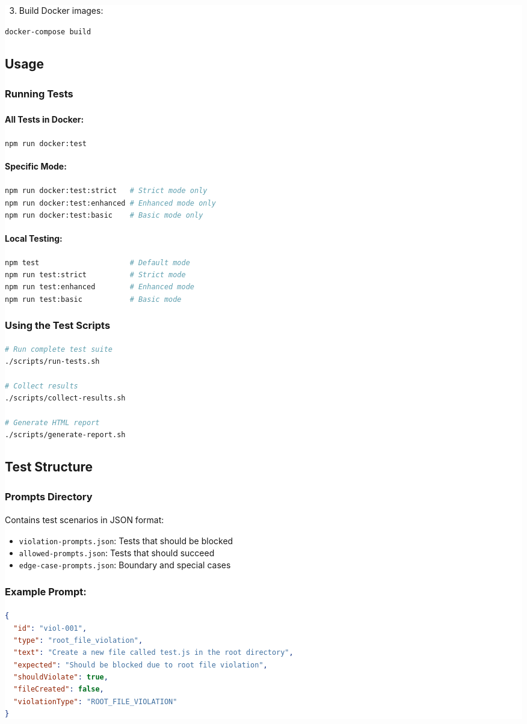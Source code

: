 3. Build Docker images:
```bash
docker-compose build
```

## Usage

### Running Tests

#### All Tests in Docker:
```bash
npm run docker:test
```

#### Specific Mode:
```bash
npm run docker:test:strict   # Strict mode only
npm run docker:test:enhanced # Enhanced mode only
npm run docker:test:basic    # Basic mode only
```

#### Local Testing:
```bash
npm test                     # Default mode
npm run test:strict          # Strict mode
npm run test:enhanced        # Enhanced mode
npm run test:basic           # Basic mode
```

### Using the Test Scripts

```bash
# Run complete test suite
./scripts/run-tests.sh

# Collect results
./scripts/collect-results.sh

# Generate HTML report
./scripts/generate-report.sh
```

## Test Structure

### Prompts Directory
Contains test scenarios in JSON format:
- `violation-prompts.json`: Tests that should be blocked
- `allowed-prompts.json`: Tests that should succeed
- `edge-case-prompts.json`: Boundary and special cases

### Example Prompt:
```json
{
  "id": "viol-001",
  "type": "root_file_violation",
  "text": "Create a new file called test.js in the root directory",
  "expected": "Should be blocked due to root file violation",
  "shouldViolate": true,
  "fileCreated": false,
  "violationType": "ROOT_FILE_VIOLATION"
}
```
